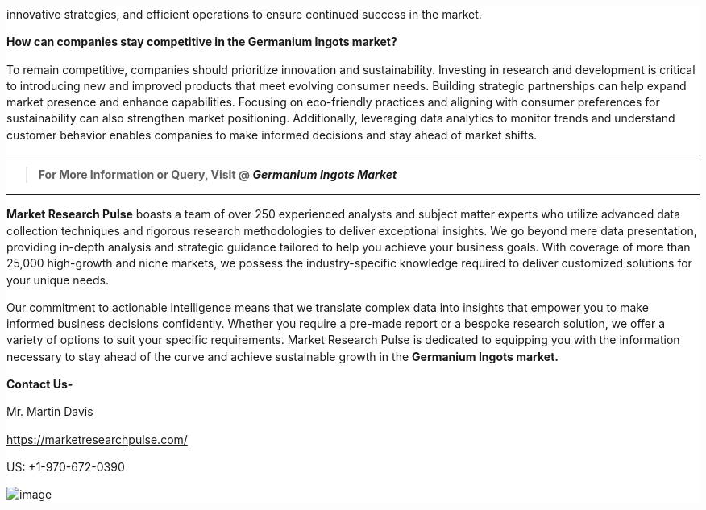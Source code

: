 innovative strategies, and efficient operations to ensure continued success in the market.</p><p><strong>How can companies stay competitive in the Germanium Ingots market?</strong></p><p>To remain competitive, companies should prioritize innovation and sustainability. Investing in research and development is critical to introducing new and improved products that meet evolving consumer needs. Building strategic partnerships can help expand market presence and enhance capabilities. Focusing on eco-friendly practices and aligning with consumer preferences for sustainability can also strengthen market positioning. Additionally, leveraging data analytics to monitor trends and understand customer behavior enables companies to make informed decisions and stay ahead of market shifts.</p><hr /><blockquote><p><strong>For More Information or Query, Visit @&nbsp;<em><a href="https://marketresearchpulse.com/report/136695/germanium-ingots-market?utm_source=Linkedin&utm_medium=052">Germanium Ingots Market</a></em></strong></p></blockquote><hr /><p><strong>Market Research Pulse</strong> boasts a team of over 250 experienced analysts and subject matter experts who utilize advanced data collection techniques and rigorous research methodologies to deliver exceptional insights. We go beyond mere data presentation, providing in-depth analysis and strategic guidance tailored to help you achieve your business goals. With coverage of more than 25,000 high-growth and niche markets, we possess the industry-specific knowledge required to deliver customized solutions for your unique needs.</p><p>Our commitment to actionable intelligence means that we translate complex data into insights that empower you to make informed business decisions confidently. Whether you require a pre-made report or a bespoke research solution, we offer a variety of options to suit your specific requirements. Market Research Pulse is dedicated to equipping you with the information necessary to stay ahead of the curve and achieve sustainable growth in the <strong>Germanium Ingots market.</strong></p><p><strong>Contact Us-</strong></p><p>Mr. Martin Davis</p><p>https://marketresearchpulse.com/</p><p>US: +1-970-672-0390</p>
![image](https://github.com/user-attachments/assets/aef53074-7ed4-4c0d-9444-63ae324a9668)
